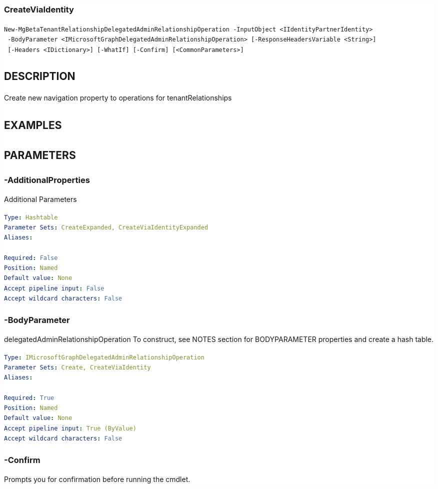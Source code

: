 ### CreateViaIdentity
```
New-MgBetaTenantRelationshipDelegatedAdminRelationshipOperation -InputObject <IIdentityPartnerIdentity>
 -BodyParameter <IMicrosoftGraphDelegatedAdminRelationshipOperation> [-ResponseHeadersVariable <String>]
 [-Headers <IDictionary>] [-WhatIf] [-Confirm] [<CommonParameters>]
```

## DESCRIPTION
Create new navigation property to operations for tenantRelationships

## EXAMPLES

## PARAMETERS

### -AdditionalProperties
Additional Parameters

```yaml
Type: Hashtable
Parameter Sets: CreateExpanded, CreateViaIdentityExpanded
Aliases:

Required: False
Position: Named
Default value: None
Accept pipeline input: False
Accept wildcard characters: False
```

### -BodyParameter
delegatedAdminRelationshipOperation
To construct, see NOTES section for BODYPARAMETER properties and create a hash table.

```yaml
Type: IMicrosoftGraphDelegatedAdminRelationshipOperation
Parameter Sets: Create, CreateViaIdentity
Aliases:

Required: True
Position: Named
Default value: None
Accept pipeline input: True (ByValue)
Accept wildcard characters: False
```

### -Confirm
Prompts you for confirmation before running the cmdlet.
